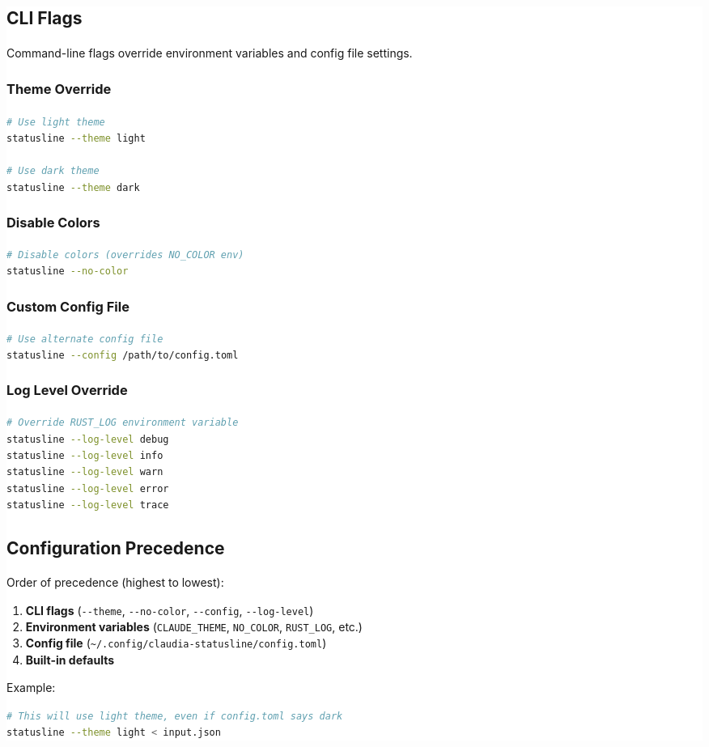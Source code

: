 ## CLI Flags

Command-line flags override environment variables and config file settings.

### Theme Override

```bash
# Use light theme
statusline --theme light

# Use dark theme
statusline --theme dark
```

### Disable Colors

```bash
# Disable colors (overrides NO_COLOR env)
statusline --no-color
```

### Custom Config File

```bash
# Use alternate config file
statusline --config /path/to/config.toml
```

### Log Level Override

```bash
# Override RUST_LOG environment variable
statusline --log-level debug
statusline --log-level info
statusline --log-level warn
statusline --log-level error
statusline --log-level trace
```

## Configuration Precedence

Order of precedence (highest to lowest):

1. **CLI flags** (`--theme`, `--no-color`, `--config`, `--log-level`)
2. **Environment variables** (`CLAUDE_THEME`, `NO_COLOR`, `RUST_LOG`, etc.)
3. **Config file** (`~/.config/claudia-statusline/config.toml`)
4. **Built-in defaults**

Example:
```bash
# This will use light theme, even if config.toml says dark
statusline --theme light < input.json
```
